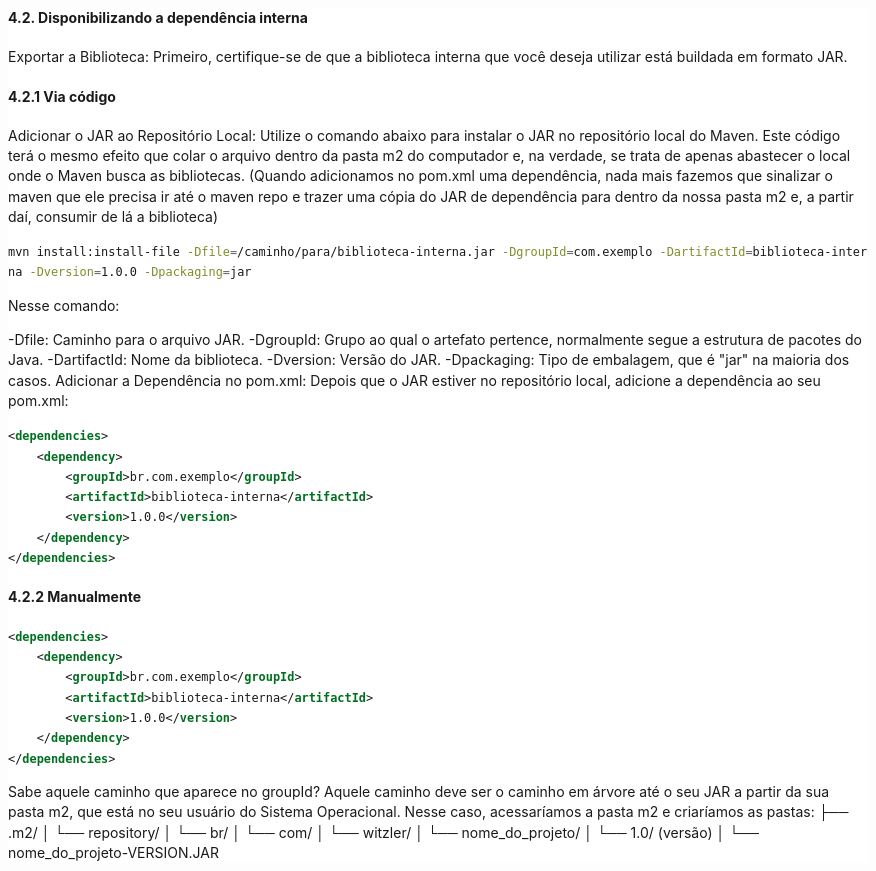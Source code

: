 #### 4.2. Disponibilizando a dependência interna
Exportar a Biblioteca: Primeiro, certifique-se de que a biblioteca interna que você deseja utilizar está buildada em formato JAR. 

#### 4.2.1 Via código
Adicionar o JAR ao Repositório Local: Utilize o comando abaixo para instalar o JAR no repositório local do Maven. Este código terá o mesmo efeito que colar o arquivo dentro da pasta m2 do computador e, na verdade, se trata de apenas abastecer o local onde o Maven busca as bibliotecas. (Quando adicionamos no pom.xml uma dependência, nada mais fazemos que sinalizar o maven que ele precisa ir até o maven repo e trazer uma cópia do JAR de dependência para dentro da nossa pasta m2 e, a partir daí, consumir de lá a biblioteca)


 ```bash
mvn install:install-file -Dfile=/caminho/para/biblioteca-interna.jar -DgroupId=com.exemplo -DartifactId=biblioteca-interna -Dversion=1.0.0 -Dpackaging=jar
```
Nesse comando:

-Dfile: Caminho para o arquivo JAR.
-DgroupId: Grupo ao qual o artefato pertence, normalmente segue a estrutura de pacotes do Java.
-DartifactId: Nome da biblioteca.
-Dversion: Versão do JAR.
-Dpackaging: Tipo de embalagem, que é "jar" na maioria dos casos.
Adicionar a Dependência no pom.xml: Depois que o JAR estiver no repositório local, adicione a dependência ao seu pom.xml:

```xml
<dependencies>
    <dependency>
        <groupId>br.com.exemplo</groupId>
        <artifactId>biblioteca-interna</artifactId>
        <version>1.0.0</version>
    </dependency>
</dependencies>
```

#### 4.2.2 Manualmente
```xml
<dependencies>
    <dependency>
        <groupId>br.com.exemplo</groupId>
        <artifactId>biblioteca-interna</artifactId>
        <version>1.0.0</version>
    </dependency>
</dependencies>
```
Sabe aquele caminho que aparece no groupId? Aquele caminho deve ser o caminho em árvore até o seu JAR a partir da sua pasta m2, que está no seu usuário do Sistema Operacional.
Nesse caso, acessaríamos a pasta m2 e criaríamos as pastas:
├── .m2/
│   └── repository/
│       └── br/
│         └── com/
│           └── witzler/
│             └── nome_do_projeto/
│               └── 1.0/ (versão)
│                 └── nome_do_projeto-VERSION.JAR
